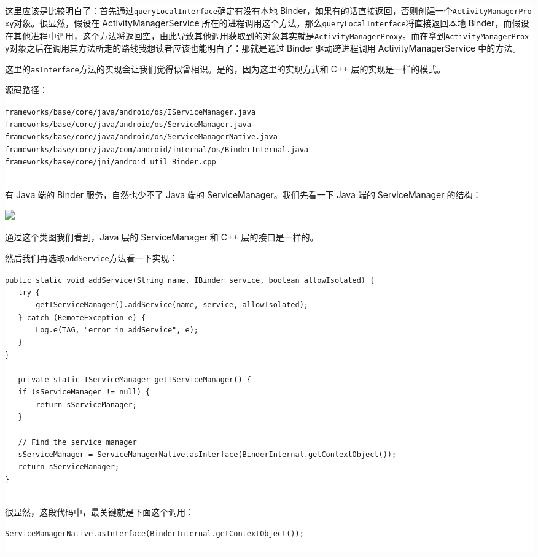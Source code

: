 这里应该是比较明白了：首先通过`queryLocalInterface`确定有没有本地 Binder，如果有的话直接返回，否则创建一个`ActivityManagerProxy`对象。很显然，假设在 ActivityManagerService 所在的进程调用这个方法，那么`queryLocalInterface`将直接返回本地 Binder，而假设在其他进程中调用，这个方法将返回空，由此导致其他调用获取到的对象其实就是`ActivityManagerProxy`。而在拿到`ActivityManagerProxy`对象之后在调用其方法所走的路线我想读者应该也能明白了：那就是通过 Binder 驱动跨进程调用 ActivityManagerService 中的方法。

这里的`asInterface`方法的实现会让我们觉得似曾相识。是的，因为这里的实现方式和 C++ 层的实现是一样的模式。

源码路径：

```
frameworks/base/core/java/android/os/IServiceManager.java
frameworks/base/core/java/android/os/ServiceManager.java
frameworks/base/core/java/android/os/ServiceManagerNative.java
frameworks/base/core/java/com/android/internal/os/BinderInternal.java
frameworks/base/core/jni/android_util_Binder.cpp


```

有 Java 端的 Binder 服务，自然也少不了 Java 端的 ServiceManager。我们先看一下 Java 端的 ServiceManager 的结构：

![](https://qiangbo-workspace.oss-cn-shanghai.aliyuncs.com/AndroidNewFeatureBook/Chapter1/ServiceManager_Java.png)

通过这个类图我们看到，Java 层的 ServiceManager 和 C++ 层的接口是一样的。

然后我们再选取`addService`方法看一下实现：

```
public static void addService(String name, IBinder service, boolean allowIsolated) {
   try {
       getIServiceManager().addService(name, service, allowIsolated);
   } catch (RemoteException e) {
       Log.e(TAG, "error in addService", e);
   }
}

   private static IServiceManager getIServiceManager() {
   if (sServiceManager != null) {
       return sServiceManager;
   }

   // Find the service manager
   sServiceManager = ServiceManagerNative.asInterface(BinderInternal.getContextObject());
   return sServiceManager;
}


```

很显然，这段代码中，最关键就是下面这个调用：

```
ServiceManagerNative.asInterface(BinderInternal.getContextObject());


```
